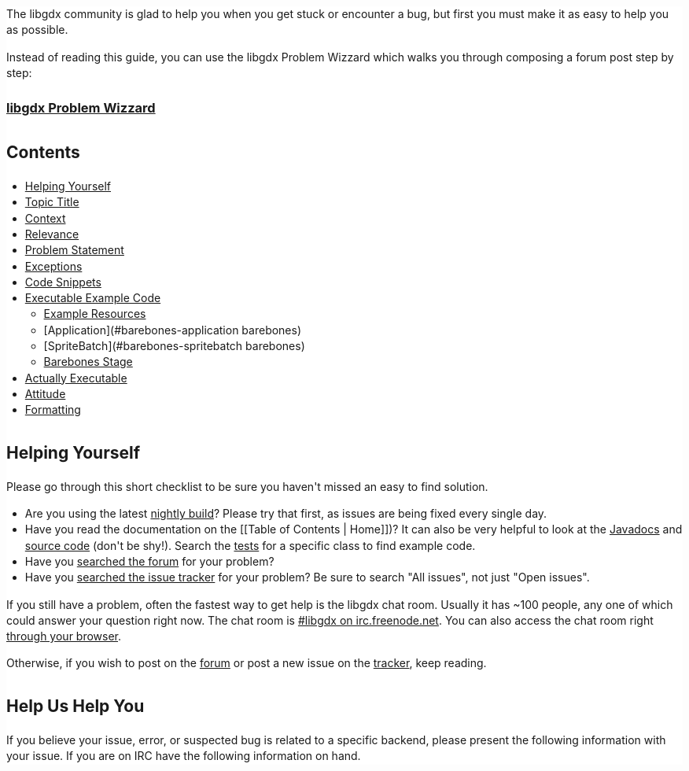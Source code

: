 The libgdx community is glad to help you when you get stuck or encounter a bug, but first you must make it as easy to help you as possible.

Instead of reading this guide, you can use the libgdx Problem Wizzard which walks you through composing a forum post step by step:
### [libgdx Problem Wizzard](http://libgdx.badlogicgames.com/wizzard.php)

## Contents

 * [Helping Yourself](#helping-yourself)
 * [Topic Title](#top-title)
 * [Context](#context)
 * [Relevance](#relevance)
 * [Problem Statement](#problem-statement)
 * [Exceptions](#exceptions)
 * [Code Snippets](#code-snippets)
 * [Executable Example Code](#executable-example-code)
   * [Example Resources](#example-resources)
   * [Application](#barebones-application barebones)
   * [SpriteBatch](#barebones-spritebatch barebones)
   * [Barebones Stage](#barebones-stage)
 * [Actually Executable](#actually-executable)
 * [Attitude](#attitude)
 * [Formatting](#formatting)

## <a id="Helping_Yourself"></a>Helping Yourself ##

Please go through this short checklist to be sure you haven't missed an easy to find solution.

  * Are you using the latest [nightly build](http://libgdx.badlogicgames.com/download.html)? Please try that first, as issues are being fixed every single day.
  * Have you read the documentation on the [[Table of Contents | Home]])? It can also be very helpful to look at the [Javadocs](http://libgdx.badlogicgames.com/nightlies/docs/api/) and [source code](https://github.com/libgdx/libgdx) (don't be shy!). Search the [tests](https://github.com/libgdx/libgdx/tree/master/tests/gdx-tests/src/com/badlogic/gdx/tests) for a specific class to find example code.
  * Have you [searched the forum](http://www.badlogicgames.com/forum/search.php) for your problem?
  * Have you [searched the issue tracker](https://github.com/libgdx/libgdx/issues) for your problem? Be sure to search "All issues", not just "Open issues".

If you still have a problem, often the fastest way to get help is the libgdx chat room. Usually it has ~100 people, any one of which could answer your question right now. The chat room is [#libgdx on irc.freenode.net](irc://irc.freenode.net/libgdx). You can also access the chat room right [through your browser](http://webchat.freenode.net/?channels=libgdx).

Otherwise, if you wish to post on the [forum](http://www.badlogicgames.com/forum/) or post a new issue on the [tracker](https://github.com/libgdx/libgdx/issues), keep reading.

## <a id="Help_us_help_you"></a>Help Us Help You ##
If you believe your issue, error, or suspected bug is related to a specific backend, please present the following information with your issue. If you are on IRC have the following information on hand.
